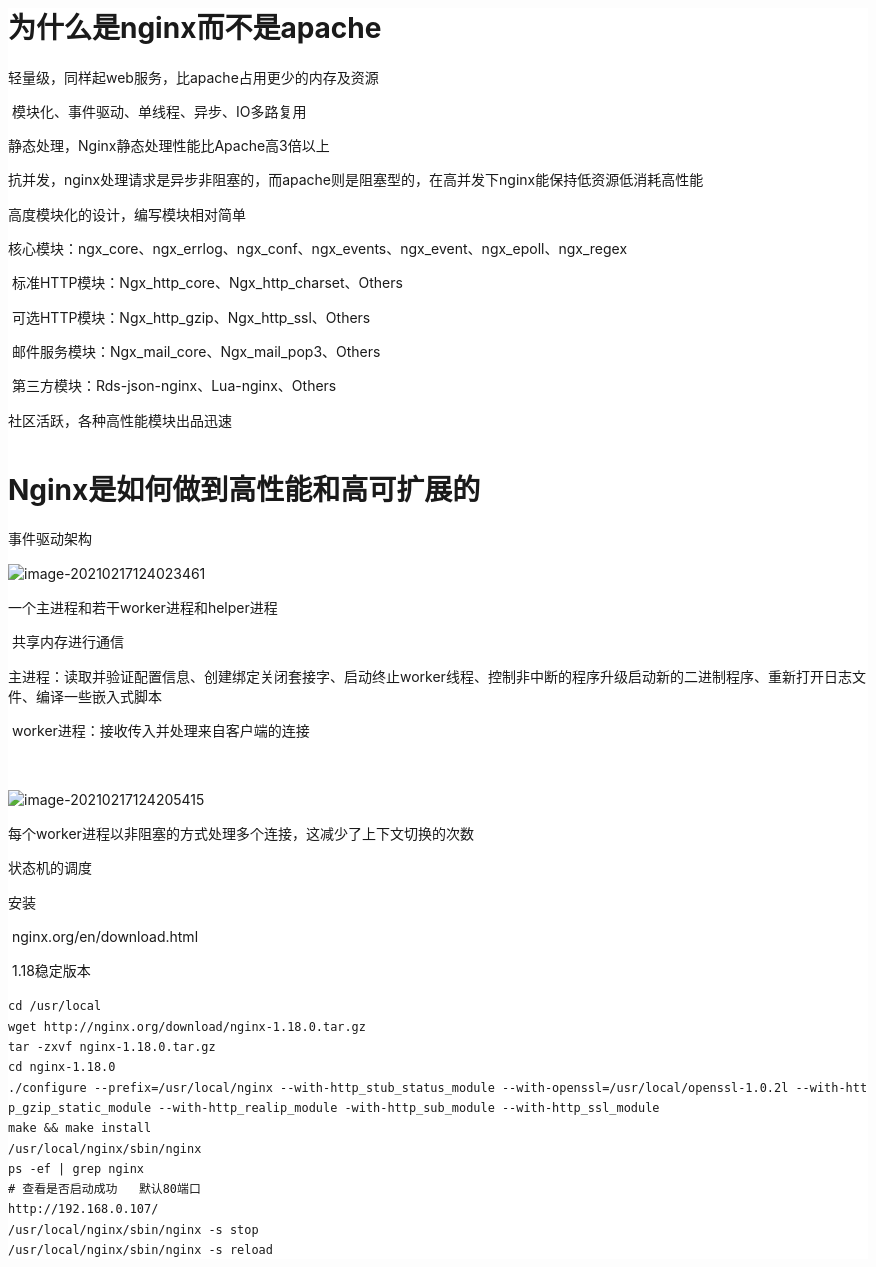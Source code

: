 # 为什么是nginx而不是apache

轻量级，同样起web服务，比apache占用更少的内存及资源

​	模块化、事件驱动、单线程、异步、IO多路复用

静态处理，Nginx静态处理性能比Apache高3倍以上

抗并发，nginx处理请求是异步非阻塞的，而apache则是阻塞型的，在高并发下nginx能保持低资源低消耗高性能

高度模块化的设计，编写模块相对简单

​	核心模块：ngx_core、ngx_errlog、ngx_conf、ngx_events、ngx_event、ngx_epoll、ngx_regex

​	标准HTTP模块：Ngx_http_core、Ngx_http_charset、Others

​	可选HTTP模块：Ngx_http_gzip、Ngx_http_ssl、Others

​	邮件服务模块：Ngx_mail_core、Ngx_mail_pop3、Others

​	第三方模块：Rds-json-nginx、Lua-nginx、Others

社区活跃，各种高性能模块出品迅速

# Nginx是如何做到高性能和高可扩展的

事件驱动架构

![image-20210217124023461](/Users/dingyuanjie/Documents/study/github/woodyprogram/img/image-20210217124023461.png)

一个主进程和若干worker进程和helper进程

​	共享内存进行通信

​	主进程：读取并验证配置信息、创建绑定关闭套接字、启动终止worker线程、控制非中断的程序升级启动新的二进制程序、重新打开日志文件、编译一些嵌入式脚本

​	worker进程：接收传入并处理来自客户端的连接

​	

![image-20210217124205415](/Users/dingyuanjie/Documents/study/github/woodyprogram/img/image-20210217124205415.png)

每个worker进程以非阻塞的方式处理多个连接，这减少了上下文切换的次数

状态机的调度

安装

​	nginx.org/en/download.html

​	1.18稳定版本

```shell
cd /usr/local
wget http://nginx.org/download/nginx-1.18.0.tar.gz
tar -zxvf nginx-1.18.0.tar.gz
cd nginx-1.18.0
./configure --prefix=/usr/local/nginx --with-http_stub_status_module --with-openssl=/usr/local/openssl-1.0.2l --with-http_gzip_static_module --with-http_realip_module -with-http_sub_module --with-http_ssl_module
make && make install
/usr/local/nginx/sbin/nginx
ps -ef | grep nginx
# 查看是否启动成功   默认80端口
http://192.168.0.107/
/usr/local/nginx/sbin/nginx -s stop
/usr/local/nginx/sbin/nginx -s reload
```
